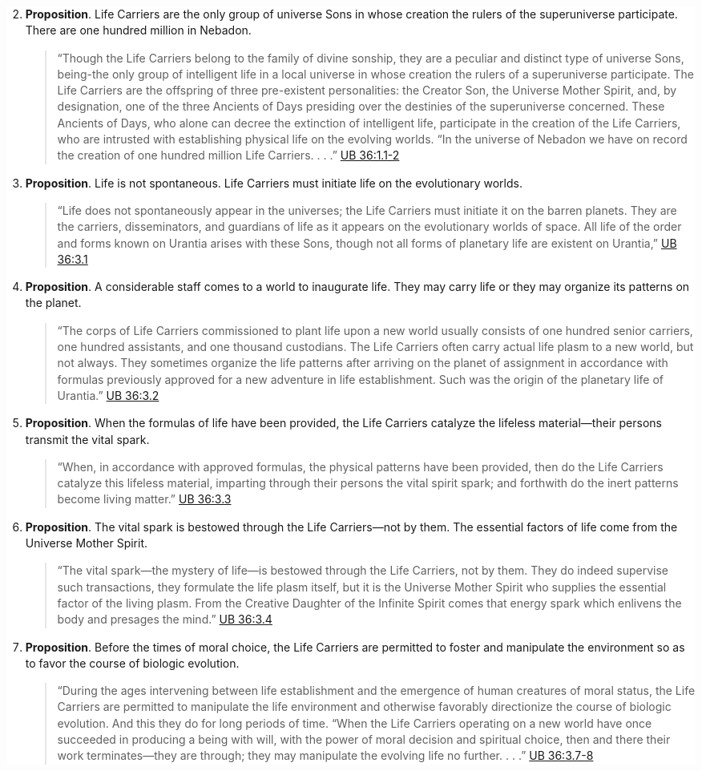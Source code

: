 2. **Proposition**. Life Carriers are the only group of universe Sons in whose creation the rulers of the superuniverse participate. There are one hundred million in Nebadon.
	> “Though the Life Carriers belong to the family of divine sonship, they are a peculiar and distinct type of universe Sons, being-the only group of intelligent life in a local universe in whose creation the rulers of a superuniverse participate. The Life Carriers are the offspring of three pre-existent personalities: the Creator Son, the Universe Mother Spirit, and, by designation, one of the three Ancients of Days presiding over the destinies of the superuniverse concerned. These Ancients of Days, who alone can decree the extinction of intelligent life, participate in the creation of the Life Carriers, who are intrusted with establishing physical life on the evolving worlds.
	> “In the universe of Nebadon we have on record the creation of one hundred million Life Carriers. . . .” <a id="s142_107"></a>[UB 36:1.1-2](/en/The_Urantia_Book/36#p1_1)

3. **Proposition**. Life is not spontaneous. Life Carriers must initiate life on the evolutionary worlds.
	> “Life does not spontaneously appear in the universes; the Life Carriers must initiate it on the barren planets. They are the carriers, disseminators, and guardians of life as it appears on the evolutionary worlds of space. All life of the order and forms known on Urantia arises with these Sons, though not all forms of planetary life are existent on Urantia,” <a id="s145_364"></a>[UB 36:3.1](/en/The_Urantia_Book/36#p3_1)

4. **Proposition**. A considerable staff comes to a world to inaugurate life. They may carry life or they may organize its patterns on the planet.
	> “The corps of Life Carriers commissioned to plant life upon a new world usually consists of one hundred senior carriers, one hundred assistants, and one thousand custodians. The Life Carriers often carry actual life plasm to a new world, but not always. They sometimes organize the life patterns after arriving on the planet of assignment in accordance with formulas previously approved for a new adventure in life establishment. Such was the origin of the planetary life of Urantia.” <a id="s148_488"></a>[UB 36:3.2](/en/The_Urantia_Book/36#p3_2)

5. **Proposition**. When the formulas of life have been provided, the Life Carriers catalyze the lifeless material—their persons transmit the vital spark.
	> “When, in accordance with approved formulas, the physical patterns have been provided, then do the Life Carriers catalyze this lifeless material, imparting through their persons the vital spirit spark; and forthwith do the inert patterns become living matter.” <a id="s151_264"></a>[UB 36:3.3](/en/The_Urantia_Book/36#p3_3)

6. **Proposition**. The vital spark is bestowed through the Life Carriers—not by them. The essential factors of life come from the Universe Mother Spirit.
	> “The vital spark—the mystery of life—is bestowed through the Life Carriers, not by them. They do indeed supervise such transactions, they formulate the life plasm itself, but it is the Universe Mother Spirit who supplies the essential factor of the living plasm. From the Creative Daughter of the Infinite Spirit comes that energy spark which enlivens the body and presages the mind.” <a id="s154_388"></a>[UB 36:3.4](/en/The_Urantia_Book/36#p3_4)

7. **Proposition**. Before the times of moral choice, the Life Carriers are permitted to foster and manipulate the environment so as to favor the course of biologic evolution.
	> “During the ages intervening between life establishment and the emergence of human creatures of moral status, the Life Carriers are permitted to manipulate the life environment and otherwise favorably directionize the course of biologic evolution. And this they do for long periods of time.
	> “When the Life Carriers operating on a new world have once succeeded in producing a being with will, with the power of moral decision and spiritual choice, then and there their work terminates—they are through; they may manipulate the evolving life no further. . . .” <a id="s158_271"></a>[UB 36:3.7-8](/en/The_Urantia_Book/36#p3_7)
